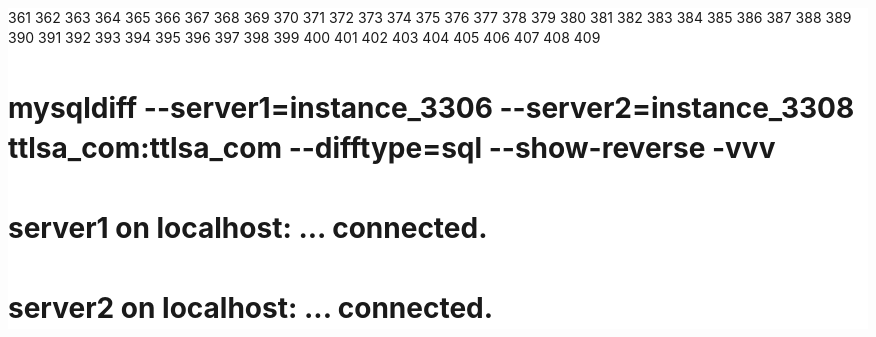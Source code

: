 361
362
363
364
365
366
367
368
369
370
371
372
373
374
375
376
377
378
379
380
381
382
383
384
385
386
387
388
389
390
391
392
393
394
395
396
397
398
399
400
401
402
403
404
405
406
407
408
409
# mysqldiff --server1=instance_3306 --server2=instance_3308  ttlsa_com:ttlsa_com --difftype=sql --show-reverse -vvv
# server1 on localhost: ... connected.
# server2 on localhost: ... connected.
 